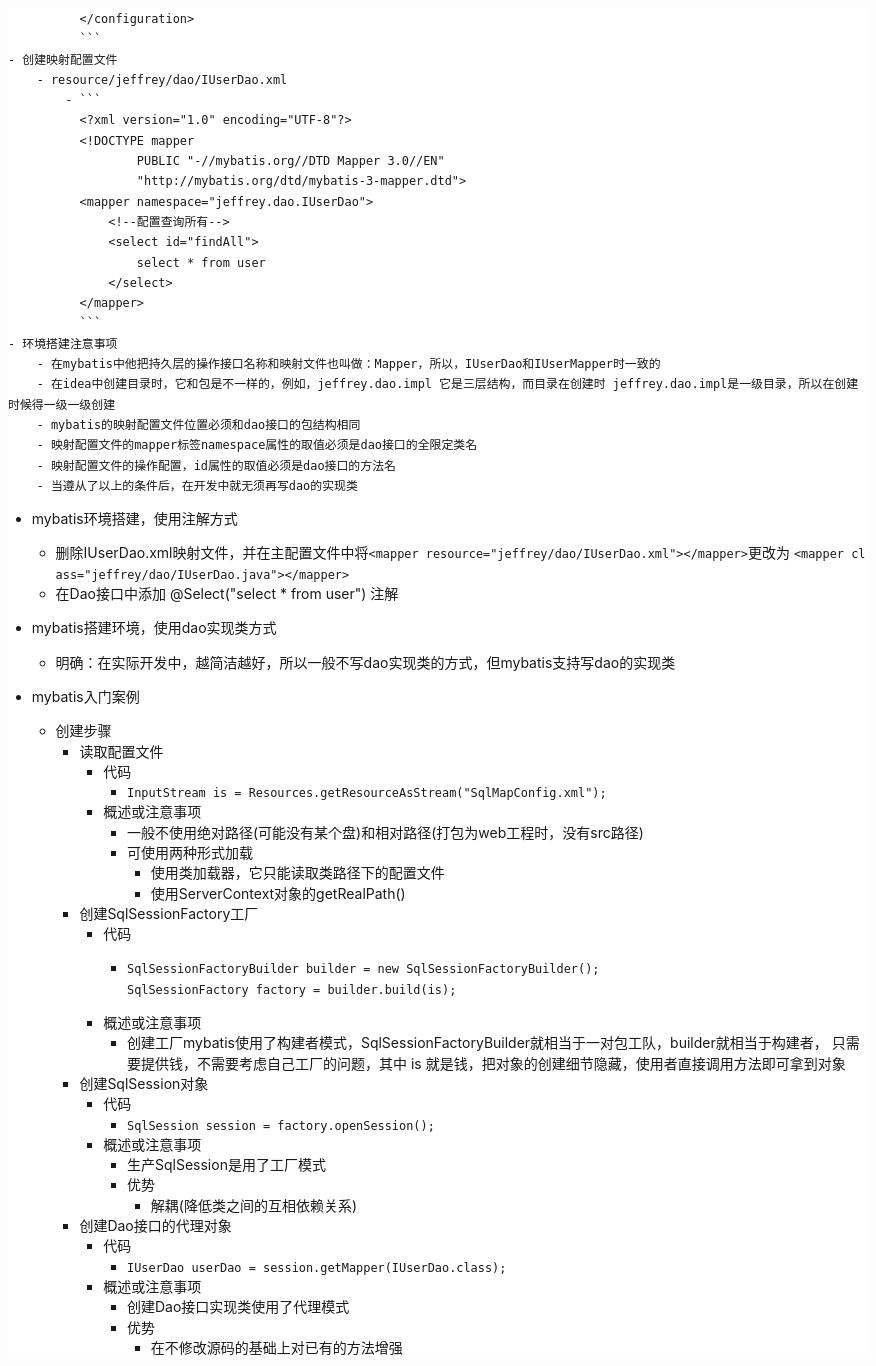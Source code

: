               </configuration>
              ```
    - 创建映射配置文件
        - resource/jeffrey/dao/IUserDao.xml
            - ```
              <?xml version="1.0" encoding="UTF-8"?>
              <!DOCTYPE mapper
                      PUBLIC "-//mybatis.org//DTD Mapper 3.0//EN"
                      "http://mybatis.org/dtd/mybatis-3-mapper.dtd">
              <mapper namespace="jeffrey.dao.IUserDao">
                  <!--配置查询所有-->
                  <select id="findAll">
                      select * from user
                  </select>
              </mapper>
              ```
    - 环境搭建注意事项
        - 在mybatis中他把持久层的操作接口名称和映射文件也叫做：Mapper，所以，IUserDao和IUserMapper时一致的
        - 在idea中创建目录时，它和包是不一样的，例如，jeffrey.dao.impl 它是三层结构，而目录在创建时 jeffrey.dao.impl是一级目录，所以在创建时候得一级一级创建
        - mybatis的映射配置文件位置必须和dao接口的包结构相同
        - 映射配置文件的mapper标签namespace属性的取值必须是dao接口的全限定类名
        - 映射配置文件的操作配置，id属性的取值必须是dao接口的方法名
        - 当遵从了以上的条件后，在开发中就无须再写dao的实现类

- mybatis环境搭建，使用注解方式
    - 删除IUserDao.xml映射文件，并在主配置文件中将```<mapper resource="jeffrey/dao/IUserDao.xml"></mapper>```更改为
    ```<mapper class="jeffrey/dao/IUserDao.java"></mapper>```
    - 在Dao接口中添加 @Select("select * from user") 注解
    
- mybatis搭建环境，使用dao实现类方式
    - 明确：在实际开发中，越简洁越好，所以一般不写dao实现类的方式，但mybatis支持写dao的实现类
        
- mybatis入门案例
    - 创建步骤
        - 读取配置文件
            - 代码
                - ```InputStream is = Resources.getResourceAsStream("SqlMapConfig.xml");```
            - 概述或注意事项
                - 一般不使用绝对路径(可能没有某个盘)和相对路径(打包为web工程时，没有src路径)
                - 可使用两种形式加载
                    - 使用类加载器，它只能读取类路径下的配置文件
                    - 使用ServerContext对象的getRealPath()
        - 创建SqlSessionFactory工厂
            - 代码
                - ```
                  SqlSessionFactoryBuilder builder = new SqlSessionFactoryBuilder();
                  SqlSessionFactory factory = builder.build(is);
                  ```
            - 概述或注意事项
                - 创建工厂mybatis使用了构建者模式，SqlSessionFactoryBuilder就相当于一对包工队，builder就相当于构建者，
                只需要提供钱，不需要考虑自己工厂的问题，其中 is 就是钱，把对象的创建细节隐藏，使用者直接调用方法即可拿到对象
        - 创建SqlSession对象
            - 代码
                - ```SqlSession session = factory.openSession();```
            - 概述或注意事项
                - 生产SqlSession是用了工厂模式
                - 优势
                    - 解耦(降低类之间的互相依赖关系)
        - 创建Dao接口的代理对象
            - 代码
                - ```IUserDao userDao = session.getMapper(IUserDao.class);```
            - 概述或注意事项
                - 创建Dao接口实现类使用了代理模式
                - 优势
                    - 在不修改源码的基础上对已有的方法增强